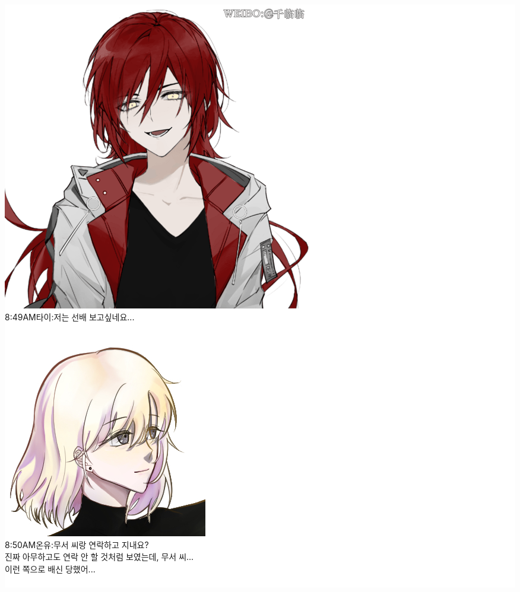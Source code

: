 <div class="avatar"><img class="" src="/assets/img/general/트칸타_두상1.png" /></div>
<span class="tstamp">8:49AM</span><span class="by">타이:</span>저는 선배 보고싶네요...</div>
<div class="general ch-온유 msg">
<div class="spacer">&nbsp;</div>
<div class="avatar"><img class="" src="/assets/img/general/라온유_두상1.png" /></div>
<span class="tstamp">8:50AM</span><span class="by">온유:</span>무서 씨랑 연락하고 지내요?</div>
<div class="general ch-온유 msg">진짜 아무하고도 연락 안 할 것처럼 보였는데, 무서 씨...</div>
<div class="general ch-온유 msg">이런 쪽으로 배신 당했어...</div>
<div class="general you ch-타이 msg">
<div class="spacer">&nbsp;</div>